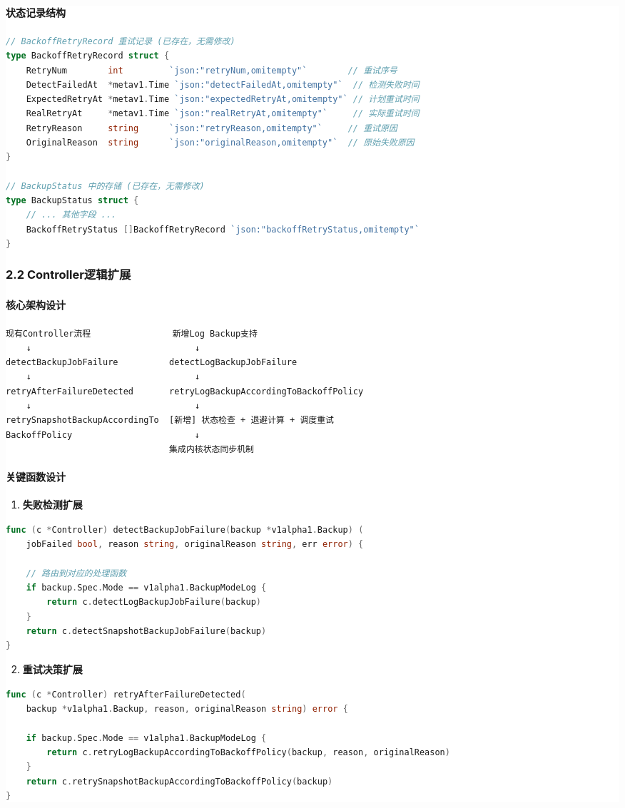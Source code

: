 
#### 状态记录结构
```go
// BackoffRetryRecord 重试记录 (已存在，无需修改)
type BackoffRetryRecord struct {
    RetryNum        int         `json:"retryNum,omitempty"`        // 重试序号
    DetectFailedAt  *metav1.Time `json:"detectFailedAt,omitempty"`  // 检测失败时间
    ExpectedRetryAt *metav1.Time `json:"expectedRetryAt,omitempty"` // 计划重试时间  
    RealRetryAt     *metav1.Time `json:"realRetryAt,omitempty"`     // 实际重试时间
    RetryReason     string      `json:"retryReason,omitempty"`     // 重试原因
    OriginalReason  string      `json:"originalReason,omitempty"`  // 原始失败原因
}

// BackupStatus 中的存储 (已存在，无需修改)
type BackupStatus struct {
    // ... 其他字段 ...
    BackoffRetryStatus []BackoffRetryRecord `json:"backoffRetryStatus,omitempty"`
}
```

### 2.2 Controller逻辑扩展

#### 核心架构设计
```
现有Controller流程                新增Log Backup支持
    ↓                                ↓
detectBackupJobFailure          detectLogBackupJobFailure
    ↓                                ↓  
retryAfterFailureDetected       retryLogBackupAccordingToBackoffPolicy
    ↓                                ↓
retrySnapshotBackupAccordingTo  [新增] 状态检查 + 退避计算 + 调度重试
BackoffPolicy                        ↓
                                集成内核状态同步机制
```

#### 关键函数设计

1. **失败检测扩展**
```go
func (c *Controller) detectBackupJobFailure(backup *v1alpha1.Backup) (
    jobFailed bool, reason string, originalReason string, err error) {
    
    // 路由到对应的处理函数
    if backup.Spec.Mode == v1alpha1.BackupModeLog {
        return c.detectLogBackupJobFailure(backup)
    }
    return c.detectSnapshotBackupJobFailure(backup)
}
```

2. **重试决策扩展**  
```go
func (c *Controller) retryAfterFailureDetected(
    backup *v1alpha1.Backup, reason, originalReason string) error {
    
    if backup.Spec.Mode == v1alpha1.BackupModeLog {
        return c.retryLogBackupAccordingToBackoffPolicy(backup, reason, originalReason)
    }
    return c.retrySnapshotBackupAccordingToBackoffPolicy(backup)
}
```
